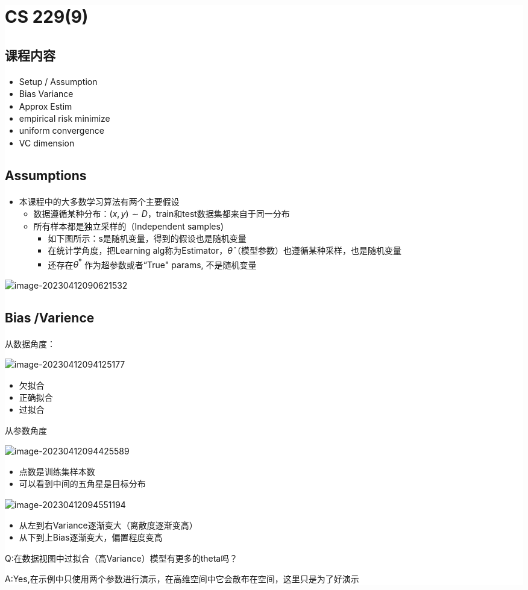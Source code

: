 # CS 229(9)

## 课程内容

- Setup / Assumption
- Bias Variance
- Approx Estim
- empirical risk minimize
- uniform convergence
- VC dimension



## Assumptions

- 本课程中的大多数学习算法有两个主要假设
  - 数据遵循某种分布：$(x, y) \sim D$，train和test数据集都来自于同一分布
  - 所有样本都是独立采样的（Independent samples)
    - 如下图所示：s是随机变量，得到的假设也是随机变量
    - 在统计学角度，把Learning alg称为Estimator，$\hat \theta$（模型参数）也遵循某种采样，也是随机变量
    - 还存在$\theta^*$ 作为超参数或者“True" params, 不是随机变量

![image-20230412090621532](http://typora-yy.oss-cn-hangzhou.aliyuncs.com/img/image-20230412090621532.png)



## Bias /Varience

从数据角度：

![image-20230412094125177](http://typora-yy.oss-cn-hangzhou.aliyuncs.com/img/image-20230412094125177.png)

- 欠拟合
- 正确拟合
- 过拟合

从参数角度

![image-20230412094425589](http://typora-yy.oss-cn-hangzhou.aliyuncs.com/img/image-20230412094425589.png)

- 点数是训练集样本数
- 可以看到中间的五角星是目标分布

![image-20230412094551194](http://typora-yy.oss-cn-hangzhou.aliyuncs.com/img/image-20230412094551194.png)

- 从左到右Variance逐渐变大（离散度逐渐变高）
- 从下到上Bias逐渐变大，偏置程度变高



Q:在数据视图中过拟合（高Variance）模型有更多的theta吗？

A:Yes,在示例中只使用两个参数进行演示，在高维空间中它会散布在空间，这里只是为了好演示
